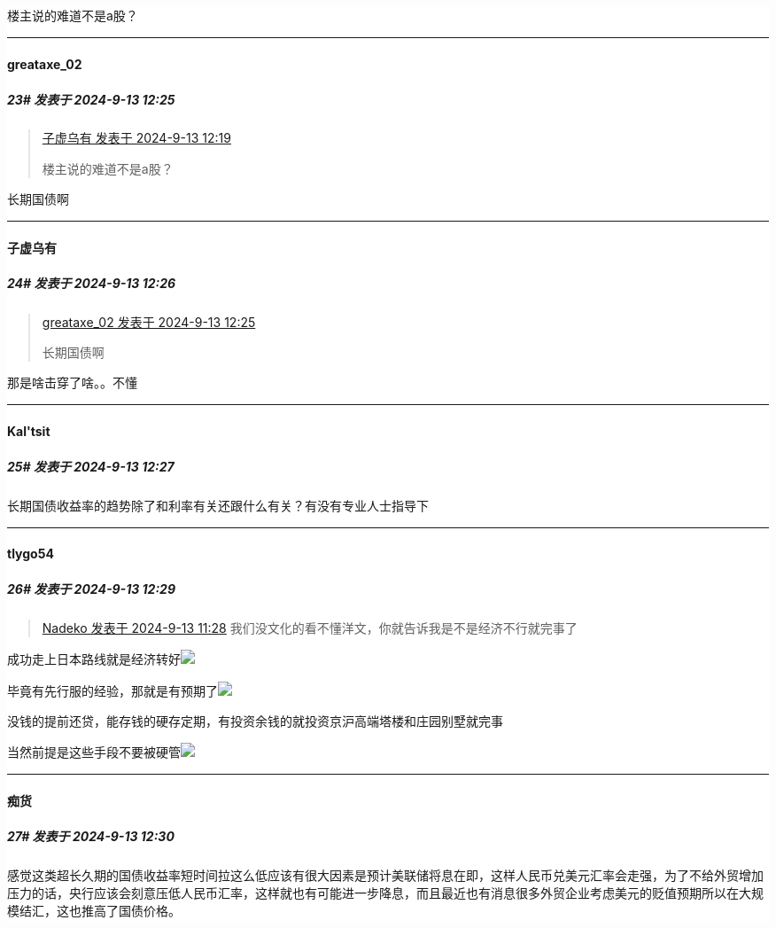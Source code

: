 楼主说的难道不是a股？

*****

####  greataxe_02  
##### 23#       发表于 2024-9-13 12:25

<blockquote><a href="httphttps://bbs.saraba1st.com/2b/forum.php?mod=redirect&amp;goto=findpost&amp;pid=66192735&amp;ptid=2199225" target="_blank">子虚乌有 发表于 2024-9-13 12:19</a>

楼主说的难道不是a股？</blockquote>
长期国债啊

*****

####  子虚乌有  
##### 24#       发表于 2024-9-13 12:26

<blockquote><a href="httphttps://bbs.saraba1st.com/2b/forum.php?mod=redirect&amp;goto=findpost&amp;pid=66192798&amp;ptid=2199225" target="_blank">greataxe_02 发表于 2024-9-13 12:25</a>

长期国债啊</blockquote>
那是啥击穿了啥。。不懂

*****

####  Kal'tsit  
##### 25#       发表于 2024-9-13 12:27

长期国债收益率的趋势除了和利率有关还跟什么有关？有没有专业人士指导下

*****

####  tlygo54  
##### 26#       发表于 2024-9-13 12:29

<blockquote><a href="httphttps://bbs.saraba1st.com/2b/forum.php?mod=redirect&amp;goto=findpost&amp;pid=66192241&amp;ptid=2199225" target="_blank">Nadeko 发表于 2024-9-13 11:28</a>
我们没文化的看不懂洋文，你就告诉我是不是经济不行就完事了</blockquote>
成功走上日本路线就是经济转好<img src="https://static.saraba1st.com/image/smiley/face2017/067.png" referrerpolicy="no-referrer">

毕竟有先行服的经验，那就是有预期了<img src="https://static.saraba1st.com/image/smiley/face2017/067.png" referrerpolicy="no-referrer">

没钱的提前还贷，能存钱的硬存定期，有投资余钱的就投资京沪高端塔楼和庄园别墅就完事

当然前提是这些手段不要被硬管<img src="https://static.saraba1st.com/image/smiley/face2017/065.png" referrerpolicy="no-referrer">

*****

####  痴货  
##### 27#       发表于 2024-9-13 12:30

感觉这类超长久期的国债收益率短时间拉这么低应该有很大因素是预计美联储将息在即，这样人民币兑美元汇率会走强，为了不给外贸增加压力的话，央行应该会刻意压低人民币汇率，这样就也有可能进一步降息，而且最近也有消息很多外贸企业考虑美元的贬值预期所以在大规模结汇，这也推高了国债价格。
